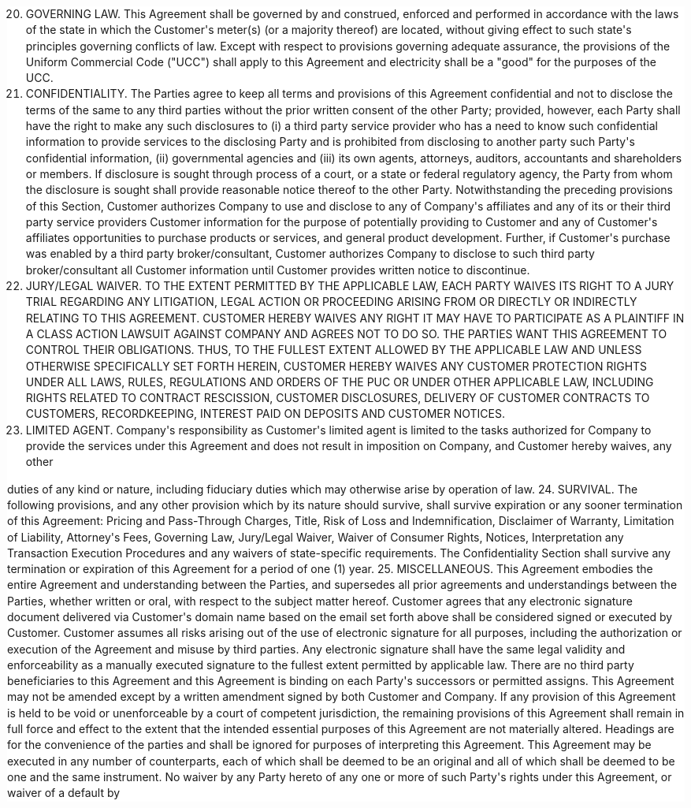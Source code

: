 20. GOVERNING LAW. This Agreement shall be governed by and construed, enforced and performed in accordance with the laws of the state in which the Customer's meter(s) (or a majority thereof) are located, without giving effect to such state's principles governing conflicts of law. Except with respect to provisions governing adequate assurance, the provisions of the Uniform Commercial Code ("UCC") shall apply to this Agreement and electricity shall be a "good" for the purposes of the UCC.
21. CONFIDENTIALITY. The Parties agree to keep all terms and provisions of this Agreement confidential and not to disclose the terms of the same to any third parties without the prior written consent of the other Party; provided, however, each Party shall have the right to make any such disclosures to (i) a third party service provider who has a need to know such confidential
information to provide services to the disclosing Party and is prohibited from disclosing to another party such Party's confidential information, (ii) governmental agencies and (iii) its own agents, attorneys, auditors, accountants and shareholders or members. If disclosure is sought through process of a court, or a state or federal regulatory agency, the Party from whom the disclosure is sought shall provide reasonable notice thereof to the other Party. Notwithstanding the preceding provisions of this Section, Customer authorizes Company to use and disclose to any of Company's affiliates and any of its or their third party service providers Customer information for the purpose of potentially providing to Customer and any of Customer's affiliates opportunities to purchase products or services, and general product development. Further, if Customer's purchase was enabled by a third party broker/consultant, Customer authorizes Company to disclose to such third party broker/consultant all Customer information until Customer provides written notice to discontinue.
22. JURY/LEGAL WAIVER. TO THE EXTENT PERMITTED BY THE APPLICABLE LAW, EACH PARTY WAIVES ITS RIGHT TO A JURY TRIAL REGARDING ANY LITIGATION, LEGAL ACTION OR PROCEEDING ARISING FROM OR DIRECTLY OR INDIRECTLY RELATING TO THIS AGREEMENT. CUSTOMER HEREBY WAIVES ANY RIGHT IT MAY HAVE TO PARTICIPATE AS A PLAINTIFF IN A CLASS ACTION LAWSUIT AGAINST COMPANY AND AGREES NOT TO DO SO. THE PARTIES WANT THIS AGREEMENT TO CONTROL THEIR OBLIGATIONS. THUS, TO THE FULLEST EXTENT ALLOWED BY THE APPLICABLE LAW AND UNLESS OTHERWISE SPECIFICALLY SET FORTH HEREIN, CUSTOMER HEREBY WAIVES ANY CUSTOMER PROTECTION RIGHTS UNDER ALL LAWS, RULES, REGULATIONS AND ORDERS OF THE PUC OR UNDER OTHER APPLICABLE LAW, INCLUDING RIGHTS RELATED TO CONTRACT RESCISSION, CUSTOMER DISCLOSURES, DELIVERY OF CUSTOMER CONTRACTS TO CUSTOMERS, RECORDKEEPING, INTEREST PAID ON DEPOSITS AND CUSTOMER NOTICES.
23. LIMITED AGENT. Company's responsibility as Customer's limited agent is limited to the tasks authorized for Company to provide the services under this Agreement and does not result in imposition on Company, and Customer hereby waives, any other

duties of any kind or nature, including fiduciary duties which may otherwise arise by operation of law.
24. SURVIVAL. The following provisions, and any other provision which by its nature should survive, shall survive expiration or any sooner termination of this Agreement: Pricing and Pass-Through Charges, Title, Risk of Loss and Indemnification, Disclaimer of Warranty, Limitation of Liability, Attorney's Fees, Governing Law, Jury/Legal Waiver, Waiver of Consumer Rights, Notices, Interpretation any Transaction Execution Procedures and any waivers of state-specific requirements. The Confidentiality Section shall survive any termination or expiration of this Agreement for a period of one (1) year.
25. MISCELLANEOUS. This Agreement embodies the entire Agreement and understanding between the Parties, and supersedes all prior agreements and understandings between the Parties, whether written or oral, with respect to the subject matter hereof. Customer agrees that any electronic signature document delivered via Customer's domain name based on the email set forth above shall be considered signed or executed by Customer. Customer assumes all risks arising out of the use of electronic signature for all purposes, including the authorization or execution of the Agreement and misuse by third parties. Any electronic signature shall have the same legal validity and enforceability as a manually executed signature to the fullest extent permitted by applicable law. There are no third party beneficiaries to this Agreement and this Agreement is binding on each Party's successors or permitted assigns. This Agreement may not be amended except by a written amendment signed by both Customer and Company. If any provision of this Agreement is held to be void or unenforceable by a court of competent jurisdiction, the remaining provisions of this Agreement shall remain in full force and effect to the extent that the intended essential purposes of this Agreement are not materially altered. Headings are for the convenience of the parties and shall be ignored for purposes of interpreting this Agreement. This Agreement may be executed in any number of counterparts, each of which shall be deemed to be an original and all of which shall be deemed to be one and the same instrument. No waiver by any Party hereto of any one or more of such Party's rights under this Agreement, or waiver of a default by